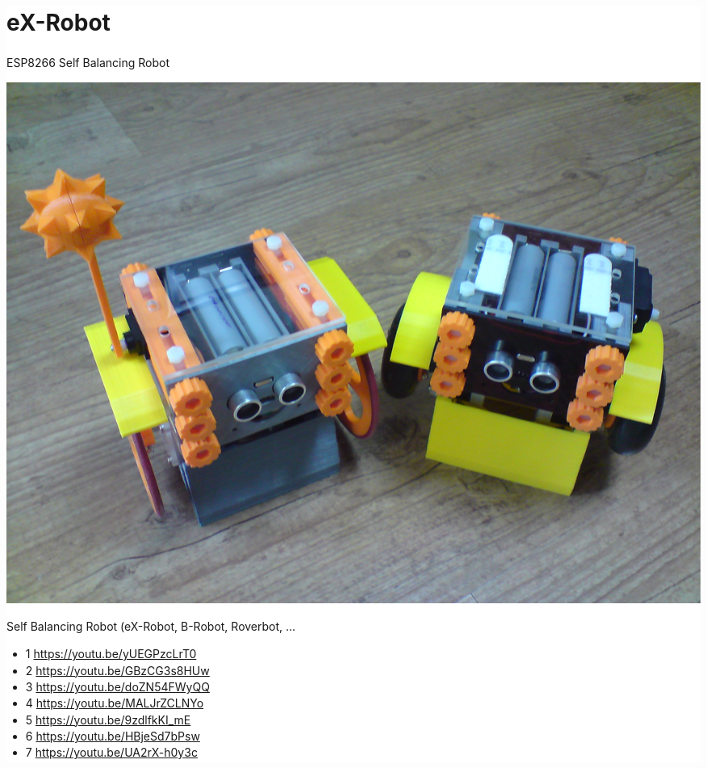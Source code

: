 # eX-Robot
ESP8266 Self Balancing Robot
<p align="center">
	<a href="https://github.com/ZalophusDokdo/eX-Robot-ESP/blob/master/images/ESP8266_ESP-12E_WeMos_D1_mini_eX-Robot_Photo_20170421_0027.jpg?raw=true">
    <img src="https://github.com/ZalophusDokdo/eX-Robot-ESP/blob/master/images/ESP8266_ESP-12E_WeMos_D1_mini_eX-Robot_Photo_20170421_0027.jpg?raw=true" width="100%">
  </a>
</p>

Self Balancing Robot (eX-Robot, B-Robot, Roverbot, ...
- 1 https://youtu.be/yUEGPzcLrT0
- 2 https://youtu.be/GBzCG3s8HUw
- 3 https://youtu.be/doZN54FWyQQ
- 4 https://youtu.be/MALJrZCLNYo
- 5 https://youtu.be/9zdlfkKI_mE
- 6 https://youtu.be/HBjeSd7bPsw
- 7 https://youtu.be/UA2rX-h0y3c
